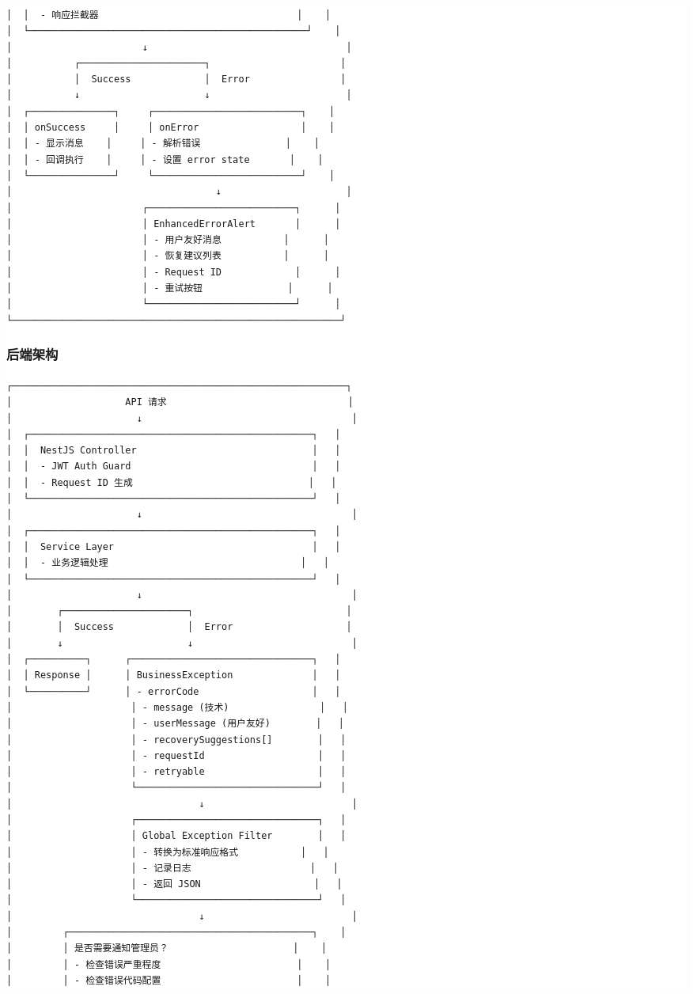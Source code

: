 ```
│  │  - 响应拦截器                                   │    │
│  └─────────────────────────────────────────────────┘    │
│                       ↓                                   │
│           ┌──────────────────────┐                       │
│           │  Success             │  Error                │
│           ↓                      ↓                        │
│  ┌───────────────┐     ┌──────────────────────────┐    │
│  │ onSuccess     │     │ onError                  │    │
│  │ - 显示消息    │     │ - 解析错误               │    │
│  │ - 回调执行    │     │ - 设置 error state       │    │
│  └───────────────┘     └──────────────────────────┘    │
│                                    ↓                      │
│                       ┌──────────────────────────┐      │
│                       │ EnhancedErrorAlert       │      │
│                       │ - 用户友好消息           │      │
│                       │ - 恢复建议列表           │      │
│                       │ - Request ID             │      │
│                       │ - 重试按钮               │      │
│                       └──────────────────────────┘      │
└──────────────────────────────────────────────────────────┘
```

### 后端架构

```
┌───────────────────────────────────────────────────────────┐
│                    API 请求                                │
│                      ↓                                     │
│  ┌──────────────────────────────────────────────────┐   │
│  │  NestJS Controller                               │   │
│  │  - JWT Auth Guard                                │   │
│  │  - Request ID 生成                               │   │
│  └──────────────────────────────────────────────────┘   │
│                      ↓                                     │
│  ┌──────────────────────────────────────────────────┐   │
│  │  Service Layer                                   │   │
│  │  - 业务逻辑处理                                  │   │
│  └──────────────────────────────────────────────────┘   │
│                      ↓                                     │
│        ┌──────────────────────┐                           │
│        │  Success             │  Error                    │
│        ↓                      ↓                            │
│  ┌──────────┐      ┌────────────────────────────────┐   │
│  │ Response │      │ BusinessException              │   │
│  └──────────┘      │ - errorCode                    │   │
│                     │ - message (技术)                │   │
│                     │ - userMessage (用户友好)        │   │
│                     │ - recoverySuggestions[]        │   │
│                     │ - requestId                    │   │
│                     │ - retryable                    │   │
│                     └────────────────────────────────┘   │
│                                 ↓                          │
│                     ┌────────────────────────────────┐   │
│                     │ Global Exception Filter        │   │
│                     │ - 转换为标准响应格式           │   │
│                     │ - 记录日志                     │   │
│                     │ - 返回 JSON                    │   │
│                     └────────────────────────────────┘   │
│                                 ↓                          │
│         ┌───────────────────────────────────────────┐    │
│         │ 是否需要通知管理员？                      │    │
│         │ - 检查错误严重程度                        │    │
│         │ - 检查错误代码配置                        │    │
```